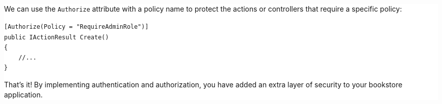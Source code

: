 We can use the `Authorize` attribute with a policy name to protect the actions or controllers that require a specific policy:

```Plain
[Authorize(Policy = "RequireAdminRole")]
public IActionResult Create()
{
    //...
}
```

That’s it! By implementing authentication and authorization, you have added an extra layer of security to your bookstore application.
